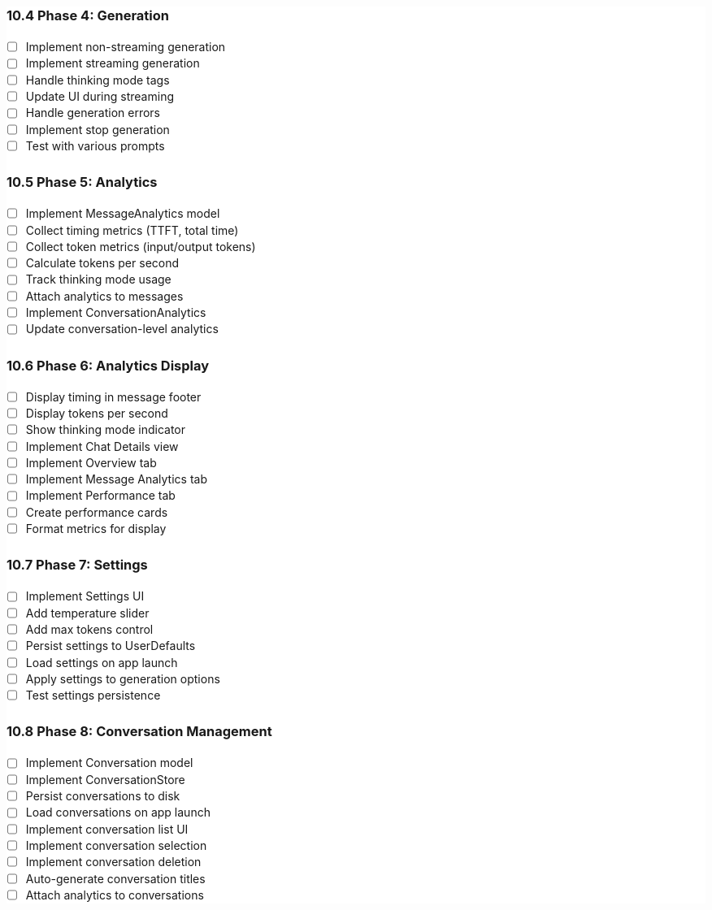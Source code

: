 ### 10.4 Phase 4: Generation

- [ ] Implement non-streaming generation
- [ ] Implement streaming generation
- [ ] Handle thinking mode tags
- [ ] Update UI during streaming
- [ ] Handle generation errors
- [ ] Implement stop generation
- [ ] Test with various prompts

### 10.5 Phase 5: Analytics

- [ ] Implement MessageAnalytics model
- [ ] Collect timing metrics (TTFT, total time)
- [ ] Collect token metrics (input/output tokens)
- [ ] Calculate tokens per second
- [ ] Track thinking mode usage
- [ ] Attach analytics to messages
- [ ] Implement ConversationAnalytics
- [ ] Update conversation-level analytics

### 10.6 Phase 6: Analytics Display

- [ ] Display timing in message footer
- [ ] Display tokens per second
- [ ] Show thinking mode indicator
- [ ] Implement Chat Details view
- [ ] Implement Overview tab
- [ ] Implement Message Analytics tab
- [ ] Implement Performance tab
- [ ] Create performance cards
- [ ] Format metrics for display

### 10.7 Phase 7: Settings

- [ ] Implement Settings UI
- [ ] Add temperature slider
- [ ] Add max tokens control
- [ ] Persist settings to UserDefaults
- [ ] Load settings on app launch
- [ ] Apply settings to generation options
- [ ] Test settings persistence

### 10.8 Phase 8: Conversation Management

- [ ] Implement Conversation model
- [ ] Implement ConversationStore
- [ ] Persist conversations to disk
- [ ] Load conversations on app launch
- [ ] Implement conversation list UI
- [ ] Implement conversation selection
- [ ] Implement conversation deletion
- [ ] Auto-generate conversation titles
- [ ] Attach analytics to conversations
